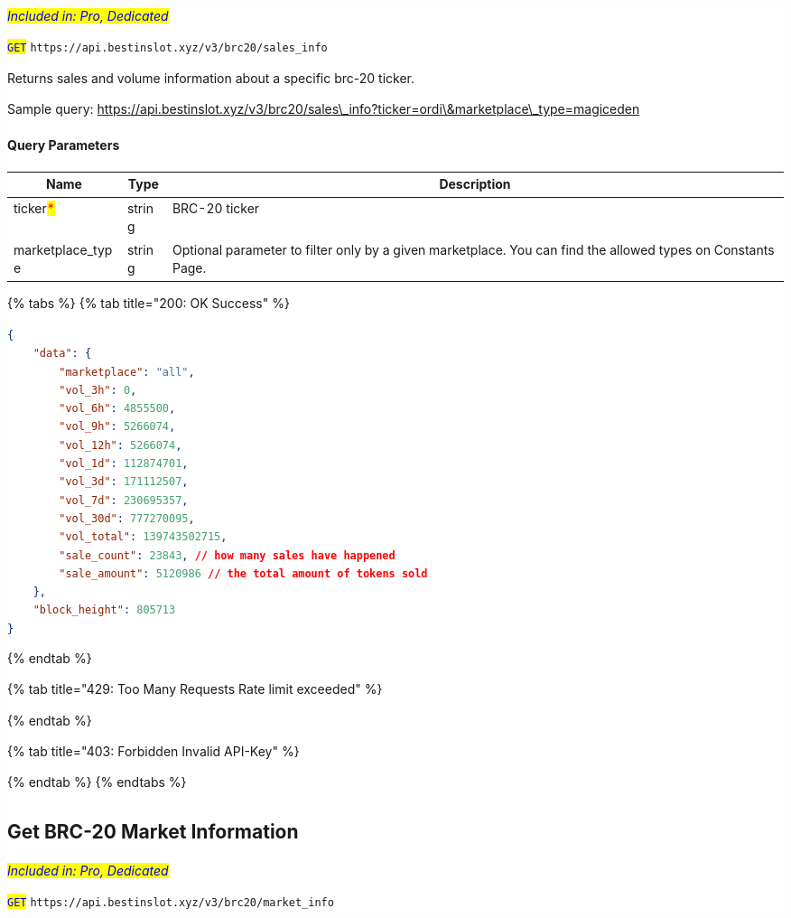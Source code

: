 _<mark style="color:blue;">Included in: Pro, Dedicated</mark>_

<mark style="color:blue;">`GET`</mark> `https://api.bestinslot.xyz/v3/brc20/sales_info`

Returns sales and volume information about a specific brc-20 ticker.

Sample query: https://api.bestinslot.xyz/v3/brc20/sales\_info?ticker=ordi\&marketplace\_type=magiceden

#### Query Parameters

| Name                                     | Type   | Description                                                                                                 |
| ---------------------------------------- | ------ | ----------------------------------------------------------------------------------------------------------- |
| ticker<mark style="color:red;">\*</mark> | string | BRC-20 ticker                                                                                               |
| marketplace\_type                        | string | Optional parameter to filter only by a given marketplace. You can find the allowed types on Constants Page. |

{% tabs %}
{% tab title="200: OK Success" %}
```json
{
    "data": {
        "marketplace": "all",
        "vol_3h": 0,
        "vol_6h": 4855500,
        "vol_9h": 5266074,
        "vol_12h": 5266074,
        "vol_1d": 112874701,
        "vol_3d": 171112507,
        "vol_7d": 230695357,
        "vol_30d": 777270095,
        "vol_total": 139743502715,
        "sale_count": 23843, // how many sales have happened
        "sale_amount": 5120986 // the total amount of tokens sold
    },
    "block_height": 805713
}
```
{% endtab %}

{% tab title="429: Too Many Requests Rate limit exceeded" %}

{% endtab %}

{% tab title="403: Forbidden Invalid API-Key" %}

{% endtab %}
{% endtabs %}



## Get BRC-20 Market Information

_<mark style="color:blue;">Included in: Pro, Dedicated</mark>_

<mark style="color:blue;">`GET`</mark> `https://api.bestinslot.xyz/v3/brc20/market_info`
